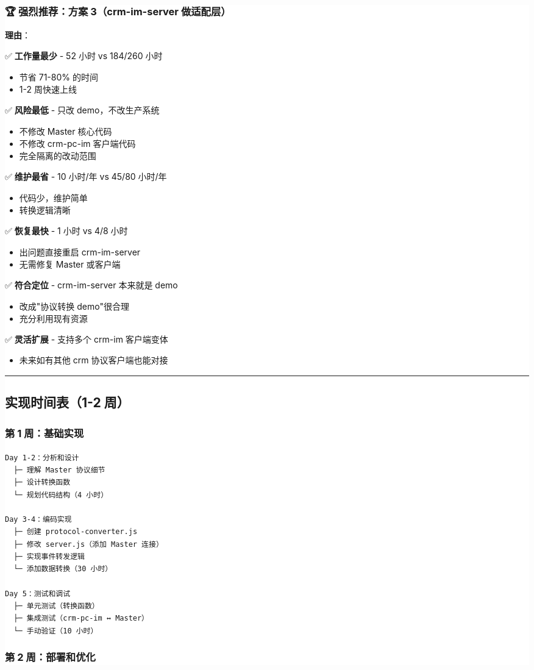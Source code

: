 ### 🏆 **强烈推荐：方案 3（crm-im-server 做适配层）**

**理由**：

✅ **工作量最少** - 52 小时 vs 184/260 小时
   - 节省 71-80% 的时间
   - 1-2 周快速上线

✅ **风险最低** - 只改 demo，不改生产系统
   - 不修改 Master 核心代码
   - 不修改 crm-pc-im 客户端代码
   - 完全隔离的改动范围

✅ **维护最省** - 10 小时/年 vs 45/80 小时/年
   - 代码少，维护简单
   - 转换逻辑清晰

✅ **恢复最快** - 1 小时 vs 4/8 小时
   - 出问题直接重启 crm-im-server
   - 无需修复 Master 或客户端

✅ **符合定位** - crm-im-server 本来就是 demo
   - 改成"协议转换 demo"很合理
   - 充分利用现有资源

✅ **灵活扩展** - 支持多个 crm-im 客户端变体
   - 未来如有其他 crm 协议客户端也能对接

---

## 实现时间表（1-2 周）

### 第 1 周：基础实现

```
Day 1-2：分析和设计
  ├─ 理解 Master 协议细节
  ├─ 设计转换函数
  └─ 规划代码结构（4 小时）

Day 3-4：编码实现
  ├─ 创建 protocol-converter.js
  ├─ 修改 server.js（添加 Master 连接）
  ├─ 实现事件转发逻辑
  └─ 添加数据转换（30 小时）

Day 5：测试和调试
  ├─ 单元测试（转换函数）
  ├─ 集成测试（crm-pc-im ↔ Master）
  └─ 手动验证（10 小时）
```

### 第 2 周：部署和优化

